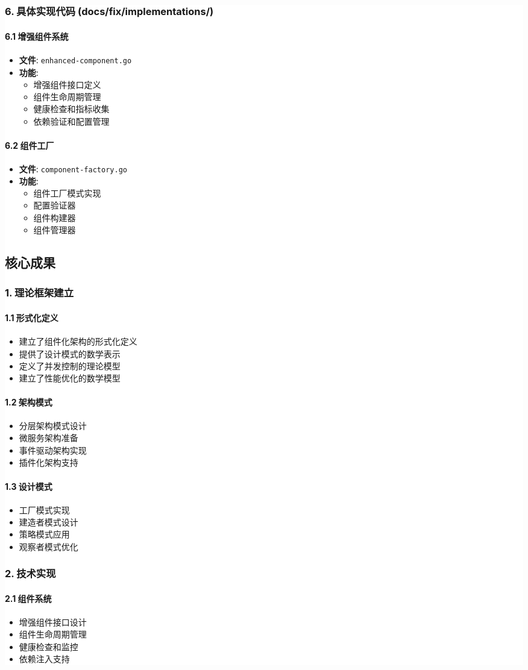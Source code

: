 ### 6. 具体实现代码 (docs/fix/implementations/)

#### 6.1 增强组件系统

- **文件**: `enhanced-component.go`
- **功能**:
  - 增强组件接口定义
  - 组件生命周期管理
  - 健康检查和指标收集
  - 依赖验证和配置管理

#### 6.2 组件工厂

- **文件**: `component-factory.go`
- **功能**:
  - 组件工厂模式实现
  - 配置验证器
  - 组件构建器
  - 组件管理器

## 核心成果

### 1. 理论框架建立

#### 1.1 形式化定义

- 建立了组件化架构的形式化定义
- 提供了设计模式的数学表示
- 定义了并发控制的理论模型
- 建立了性能优化的数学模型

#### 1.2 架构模式

- 分层架构模式设计
- 微服务架构准备
- 事件驱动架构实现
- 插件化架构支持

#### 1.3 设计模式

- 工厂模式实现
- 建造者模式设计
- 策略模式应用
- 观察者模式优化

### 2. 技术实现

#### 2.1 组件系统

- 增强组件接口设计
- 组件生命周期管理
- 健康检查和监控
- 依赖注入支持
